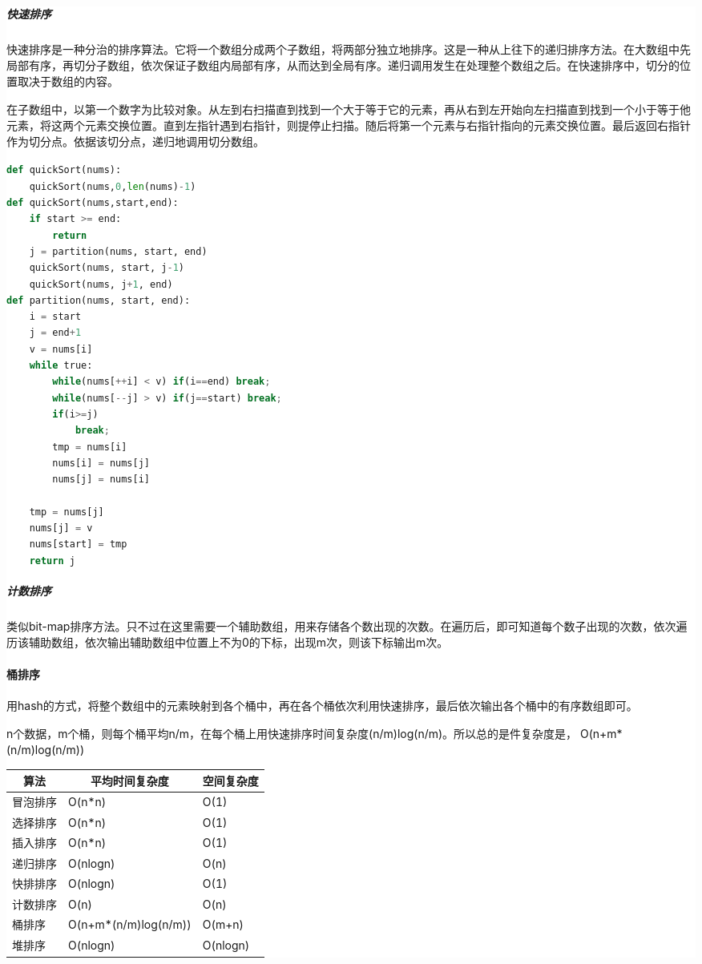 ##### 快速排序
快速排序是一种分治的排序算法。它将一个数组分成两个子数组，将两部分独立地排序。这是一种从上往下的递归排序方法。在大数组中先局部有序，再切分子数组，依次保证子数组内局部有序，从而达到全局有序。递归调用发生在处理整个数组之后。在快速排序中，切分的位置取决于数组的内容。

在子数组中，以第一个数字为比较对象。从左到右扫描直到找到一个大于等于它的元素，再从右到左开始向左扫描直到找到一个小于等于他元素，将这两个元素交换位置。直到左指针遇到右指针，则提停止扫描。随后将第一个元素与右指针指向的元素交换位置。最后返回右指针作为切分点。依据该切分点，递归地调用切分数组。


```python
def quickSort(nums):
    quickSort(nums,0,len(nums)-1)
def quickSort(nums,start,end):
    if start >= end:
        return
    j = partition(nums, start, end)
    quickSort(nums, start, j-1)
    quickSort(nums, j+1, end)
def partition(nums, start, end):
    i = start
    j = end+1
    v = nums[i]
    while true:
        while(nums[++i] < v) if(i==end) break;
        while(nums[--j] > v) if(j==start) break;
        if(i>=j)
            break;
        tmp = nums[i]
        nums[i] = nums[j]
        nums[j] = nums[i]
    
    tmp = nums[j]
    nums[j] = v
    nums[start] = tmp
    return j
 ```
 
#####  计数排序
类似bit-map排序方法。只不过在这里需要一个辅助数组，用来存储各个数出现的次数。在遍历后，即可知道每个数子出现的次数，依次遍历该辅助数组，依次输出辅助数组中位置上不为0的下标，出现m次，则该下标输出m次。

#### 桶排序
用hash的方式，将整个数组中的元素映射到各个桶中，再在各个桶依次利用快速排序，最后依次输出各个桶中的有序数组即可。

n个数据，m个桶，则每个桶平均n/m，在每个桶上用快速排序时间复杂度(n/m)log(n/m)。所以总的是件复杂度是，
O(n+m*(n/m)log(n/m))

算法 | 平均时间复杂度 | 空间复杂度
---|---|---
冒泡排序 | O(n*n) | O(1)
选择排序 | O(n*n) | O(1)
插入排序 | O(n*n) | O(1)
递归排序 | O(nlogn) | O(n)
快排排序 | O(nlogn) | O(1)
计数排序 | O(n) | O(n)
桶排序   | O(n+m*(n/m)log(n/m)) | O(m+n)
堆排序 | O(nlogn) | O(nlogn)
